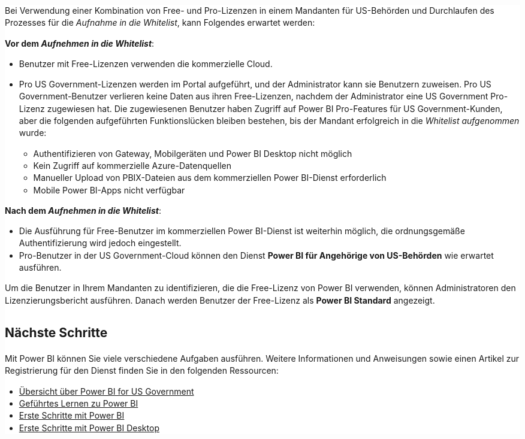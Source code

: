 Bei Verwendung einer Kombination von Free- und Pro-Lizenzen in einem Mandanten für US-Behörden und Durchlaufen des Prozesses für die *Aufnahme in die Whitelist*, kann Folgendes erwartet werden:

**Vor dem *Aufnehmen in die Whitelist***:

* Benutzer mit Free-Lizenzen verwenden die kommerzielle Cloud.
* Pro US Government-Lizenzen werden im Portal aufgeführt, und der Administrator kann sie Benutzern zuweisen. Pro US Government-Benutzer verlieren keine Daten aus ihren Free-Lizenzen, nachdem der Administrator eine US Government Pro-Lizenz zugewiesen hat. Die zugewiesenen Benutzer haben Zugriff auf Power BI Pro-Features für US Government-Kunden, aber die folgenden aufgeführten Funktionslücken bleiben bestehen, bis der Mandant erfolgreich in die *Whitelist aufgenommen* wurde:
  
  * Authentifizieren von Gateway, Mobilgeräten und Power BI Desktop nicht möglich
  * Kein Zugriff auf kommerzielle Azure-Datenquellen
  * Manueller Upload von PBIX-Dateien aus dem kommerziellen Power BI-Dienst erforderlich
  * Mobile Power BI-Apps nicht verfügbar

**Nach dem *Aufnehmen in die Whitelist***:

* Die Ausführung für Free-Benutzer im kommerziellen Power BI-Dienst ist weiterhin möglich, die ordnungsgemäße Authentifizierung wird jedoch eingestellt.
* Pro-Benutzer in der US Government-Cloud können den Dienst **Power BI für Angehörige von US-Behörden** wie erwartet ausführen.

Um die Benutzer in Ihrem Mandanten zu identifizieren, die die Free-Lizenz von Power BI verwenden, können Administratoren den Lizenzierungsbericht ausführen. Danach werden Benutzer der Free-Lizenz als **Power BI Standard** angezeigt.

## <a name="next-steps"></a>Nächste Schritte
Mit Power BI können Sie viele verschiedene Aufgaben ausführen. Weitere Informationen und Anweisungen sowie einen Artikel zur Registrierung für den Dienst finden Sie in den folgenden Ressourcen:

* [Übersicht über Power BI for US Government](service-govus-overview.md)
* [Geführtes Lernen zu Power BI](guided-learning/gettingstarted.yml#step-1)
* [Erste Schritte mit Power BI](service-get-started.md)
* [Erste Schritte mit Power BI Desktop](desktop-getting-started.md)


